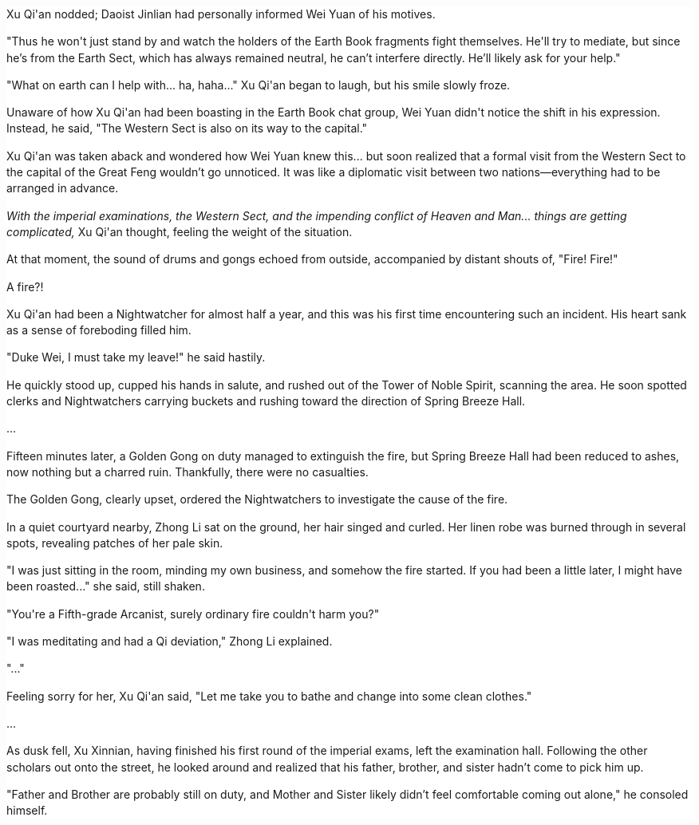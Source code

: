 Xu Qi'an nodded; Daoist Jinlian had personally informed Wei Yuan of his motives.

"Thus he won't just stand by and watch the holders of the Earth Book fragments fight themselves. He'll try to mediate, but since he’s from the Earth Sect, which has always remained neutral, he can’t interfere directly. He’ll likely ask for your help."

"What on earth can I help with... ha, haha..." Xu Qi'an began to laugh, but his smile slowly froze.

Unaware of how Xu Qi'an had been boasting in the Earth Book chat group, Wei Yuan didn't notice the shift in his expression. Instead, he said, "The Western Sect is also on its way to the capital."

Xu Qi'an was taken aback and wondered how Wei Yuan knew this... but soon realized that a formal visit from the Western Sect to the capital of the Great Feng wouldn’t go unnoticed. It was like a diplomatic visit between two nations—everything had to be arranged in advance.

*With the imperial examinations, the Western Sect, and the impending conflict of Heaven and Man... things are getting complicated,* Xu Qi'an thought, feeling the weight of the situation.

At that moment, the sound of drums and gongs echoed from outside, accompanied by distant shouts of, "Fire! Fire!"

A fire?!

Xu Qi'an had been a Nightwatcher for almost half a year, and this was his first time encountering such an incident. His heart sank as a sense of foreboding filled him.

"Duke Wei, I must take my leave!" he said hastily.

He quickly stood up, cupped his hands in salute, and rushed out of the Tower of Noble Spirit, scanning the area. He soon spotted clerks and Nightwatchers carrying buckets and rushing toward the direction of Spring Breeze Hall.

...

Fifteen minutes later, a Golden Gong on duty managed to extinguish the fire, but Spring Breeze Hall had been reduced to ashes, now nothing but a charred ruin. Thankfully, there were no casualties.

The Golden Gong, clearly upset, ordered the Nightwatchers to investigate the cause of the fire.

In a quiet courtyard nearby, Zhong Li sat on the ground, her hair singed and curled. Her linen robe was burned through in several spots, revealing patches of her pale skin.

"I was just sitting in the room, minding my own business, and somehow the fire started. If you had been a little later, I might have been roasted..." she said, still shaken.

"You're a Fifth-grade Arcanist, surely ordinary fire couldn't harm you?"

"I was meditating and had a Qi deviation," Zhong Li explained.

"..."

Feeling sorry for her, Xu Qi'an said, "Let me take you to bathe and change into some clean clothes."

...

As dusk fell, Xu Xinnian, having finished his first round of the imperial exams, left the examination hall. Following the other scholars out onto the street, he looked around and realized that his father, brother, and sister hadn’t come to pick him up.

"Father and Brother are probably still on duty, and Mother and Sister likely didn’t feel comfortable coming out alone," he consoled himself.
